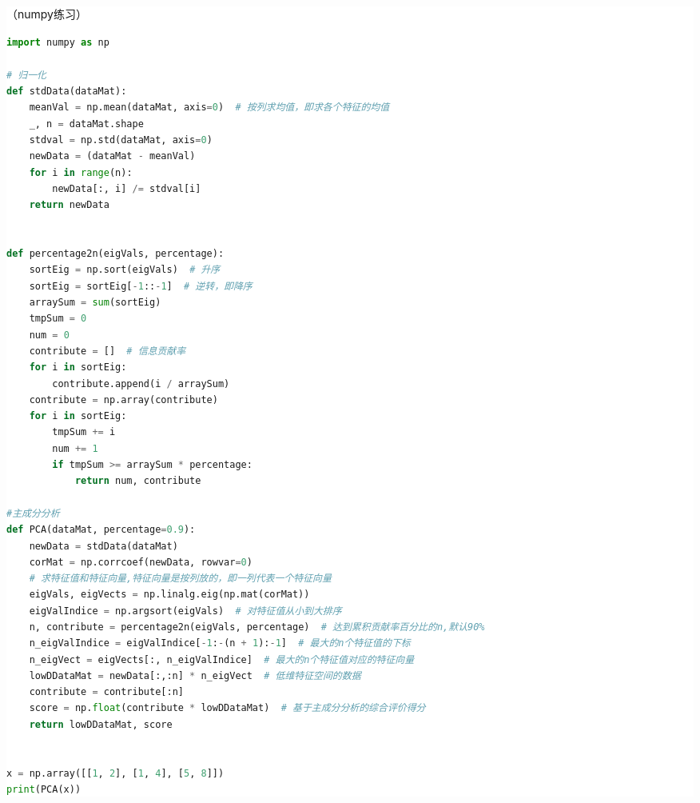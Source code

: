 

（numpy练习）

```python
import numpy as np

# 归一化
def stdData(dataMat):
    meanVal = np.mean(dataMat, axis=0)  # 按列求均值，即求各个特征的均值
    _, n = dataMat.shape
    stdval = np.std(dataMat, axis=0)
    newData = (dataMat - meanVal)
    for i in range(n):
        newData[:, i] /= stdval[i]
    return newData


def percentage2n(eigVals, percentage):
    sortEig = np.sort(eigVals)  # 升序
    sortEig = sortEig[-1::-1]  # 逆转，即降序
    arraySum = sum(sortEig)
    tmpSum = 0
    num = 0
    contribute = []  # 信息贡献率
    for i in sortEig:
        contribute.append(i / arraySum)
    contribute = np.array(contribute)
    for i in sortEig:
        tmpSum += i
        num += 1
        if tmpSum >= arraySum * percentage:
            return num, contribute

#主成分分析
def PCA(dataMat, percentage=0.9):
    newData = stdData(dataMat)
    corMat = np.corrcoef(newData, rowvar=0)
    # 求特征值和特征向量,特征向量是按列放的，即一列代表一个特征向量
    eigVals, eigVects = np.linalg.eig(np.mat(corMat))
    eigValIndice = np.argsort(eigVals)  # 对特征值从小到大排序
    n, contribute = percentage2n(eigVals, percentage)  # 达到累积贡献率百分比的n,默认90%
    n_eigValIndice = eigValIndice[-1:-(n + 1):-1]  # 最大的n个特征值的下标
    n_eigVect = eigVects[:, n_eigValIndice]  # 最大的n个特征值对应的特征向量
    lowDDataMat = newData[:,:n] * n_eigVect  # 低维特征空间的数据
    contribute = contribute[:n]
    score = np.float(contribute * lowDDataMat)  # 基于主成分分析的综合评价得分
    return lowDDataMat, score


x = np.array([[1, 2], [1, 4], [5, 8]])
print(PCA(x))
```









